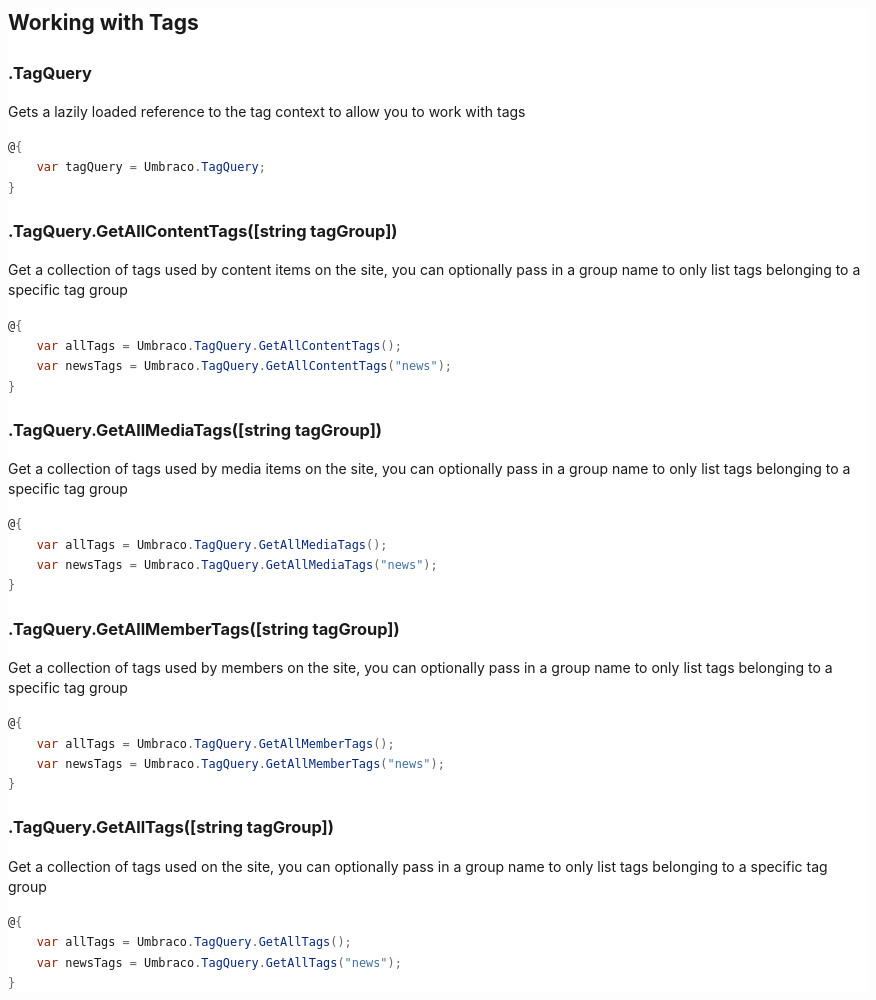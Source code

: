 ## Working with Tags

### .TagQuery

Gets a lazily loaded reference to the tag context to allow you to work with tags

```csharp
@{
    var tagQuery = Umbraco.TagQuery;
}
```

### .TagQuery.GetAllContentTags([string tagGroup])

Get a collection of tags used by content items on the site, you can optionally pass in a group name to only list tags belonging to a specific tag group

```csharp
@{
    var allTags = Umbraco.TagQuery.GetAllContentTags();
    var newsTags = Umbraco.TagQuery.GetAllContentTags("news");
}
```

### .TagQuery.GetAllMediaTags([string tagGroup])

Get a collection of tags used by media items on the site, you can optionally pass in a group name to only list tags belonging to a specific tag group

```csharp
@{
    var allTags = Umbraco.TagQuery.GetAllMediaTags();
    var newsTags = Umbraco.TagQuery.GetAllMediaTags("news");
}
```

### .TagQuery.GetAllMemberTags([string tagGroup])

Get a collection of tags used by members on the site, you can optionally pass in a group name to only list tags belonging to a specific tag group

```csharp
@{
    var allTags = Umbraco.TagQuery.GetAllMemberTags();
    var newsTags = Umbraco.TagQuery.GetAllMemberTags("news");
}
```

### .TagQuery.GetAllTags([string tagGroup])

Get a collection of tags used on the site, you can optionally pass in a group name to only list tags belonging to a specific tag group

```csharp
@{
    var allTags = Umbraco.TagQuery.GetAllTags();
    var newsTags = Umbraco.TagQuery.GetAllTags("news");
}
```
